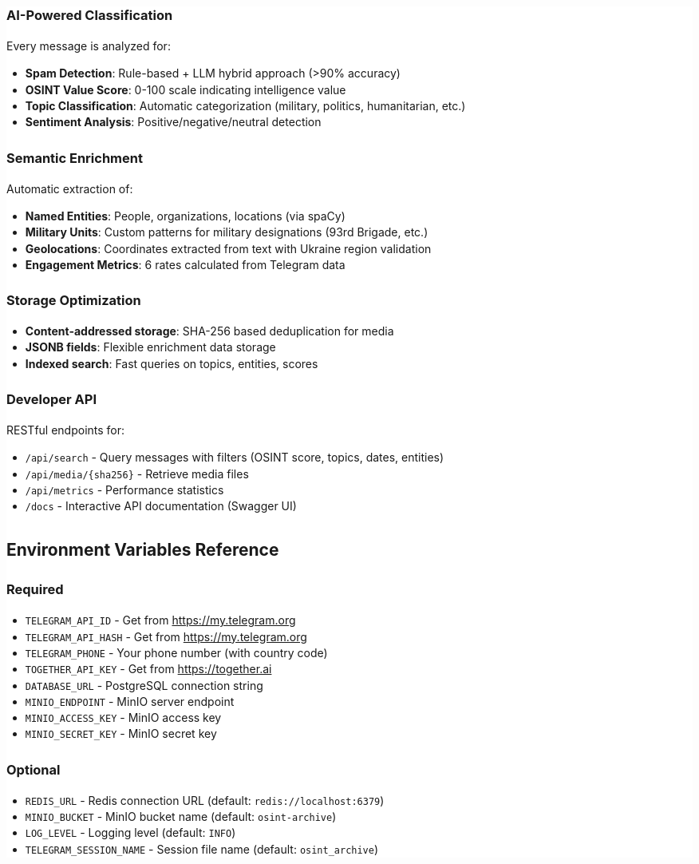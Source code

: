 ### AI-Powered Classification

Every message is analyzed for:

- **Spam Detection**: Rule-based + LLM hybrid approach (>90% accuracy)
- **OSINT Value Score**: 0-100 scale indicating intelligence value
- **Topic Classification**: Automatic categorization (military, politics, humanitarian, etc.)
- **Sentiment Analysis**: Positive/negative/neutral detection

### Semantic Enrichment

Automatic extraction of:

- **Named Entities**: People, organizations, locations (via spaCy)
- **Military Units**: Custom patterns for military designations (93rd Brigade, etc.)
- **Geolocations**: Coordinates extracted from text with Ukraine region validation
- **Engagement Metrics**: 6 rates calculated from Telegram data

### Storage Optimization

- **Content-addressed storage**: SHA-256 based deduplication for media
- **JSONB fields**: Flexible enrichment data storage
- **Indexed search**: Fast queries on topics, entities, scores

### Developer API

RESTful endpoints for:

- `/api/search` - Query messages with filters (OSINT score, topics, dates, entities)
- `/api/media/{sha256}` - Retrieve media files
- `/api/metrics` - Performance statistics
- `/docs` - Interactive API documentation (Swagger UI)

## Environment Variables Reference

### Required

- `TELEGRAM_API_ID` - Get from https://my.telegram.org
- `TELEGRAM_API_HASH` - Get from https://my.telegram.org
- `TELEGRAM_PHONE` - Your phone number (with country code)
- `TOGETHER_API_KEY` - Get from https://together.ai
- `DATABASE_URL` - PostgreSQL connection string
- `MINIO_ENDPOINT` - MinIO server endpoint
- `MINIO_ACCESS_KEY` - MinIO access key
- `MINIO_SECRET_KEY` - MinIO secret key

### Optional

- `REDIS_URL` - Redis connection URL (default: `redis://localhost:6379`)
- `MINIO_BUCKET` - MinIO bucket name (default: `osint-archive`)
- `LOG_LEVEL` - Logging level (default: `INFO`)
- `TELEGRAM_SESSION_NAME` - Session file name (default: `osint_archive`)
